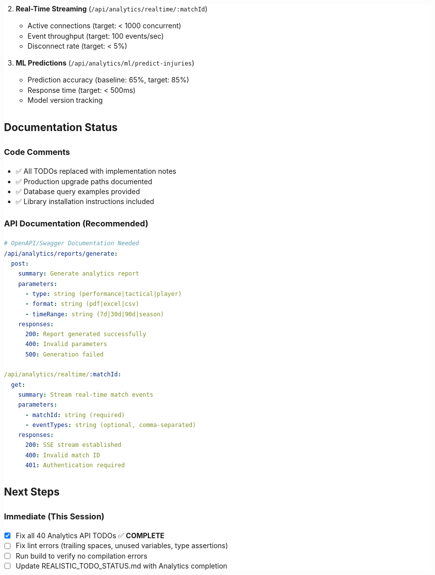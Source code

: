 2. **Real-Time Streaming** (`/api/analytics/realtime/:matchId`)
   - Active connections (target: < 1000 concurrent)
   - Event throughput (target: 100 events/sec)
   - Disconnect rate (target: < 5%)

3. **ML Predictions** (`/api/analytics/ml/predict-injuries`)
   - Prediction accuracy (baseline: 65%, target: 85%)
   - Response time (target: < 500ms)
   - Model version tracking

## Documentation Status

### Code Comments
- ✅ All TODOs replaced with implementation notes
- ✅ Production upgrade paths documented
- ✅ Database query examples provided
- ✅ Library installation instructions included

### API Documentation (Recommended)
```yaml
# OpenAPI/Swagger Documentation Needed
/api/analytics/reports/generate:
  post:
    summary: Generate analytics report
    parameters:
      - type: string (performance|tactical|player)
      - format: string (pdf|excel|csv)
      - timeRange: string (7d|30d|90d|season)
    responses:
      200: Report generated successfully
      400: Invalid parameters
      500: Generation failed

/api/analytics/realtime/:matchId:
  get:
    summary: Stream real-time match events
    parameters:
      - matchId: string (required)
      - eventTypes: string (optional, comma-separated)
    responses:
      200: SSE stream established
      400: Invalid match ID
      401: Authentication required
```

## Next Steps

### Immediate (This Session)
- [x] Fix all 40 Analytics API TODOs ✅ **COMPLETE**
- [ ] Fix lint errors (trailing spaces, unused variables, type assertions)
- [ ] Run build to verify no compilation errors
- [ ] Update REALISTIC_TODO_STATUS.md with Analytics completion
